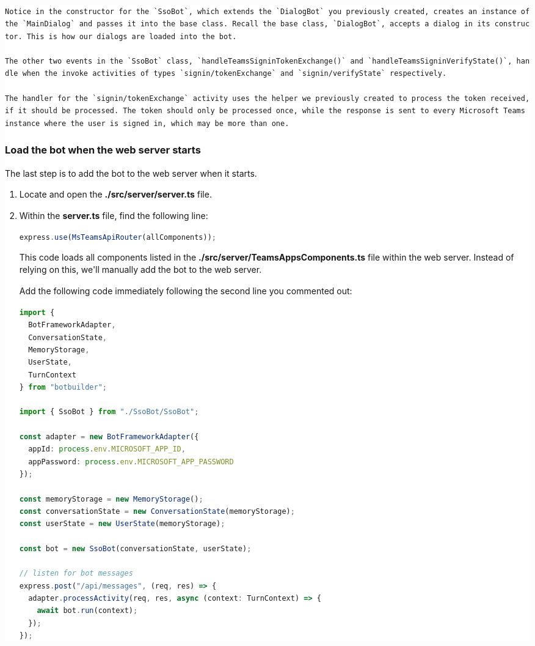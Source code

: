     Notice in the constructor for the `SsoBot`, which extends the `DialogBot` you previously created, creates an instance of the `MainDialog` and passes it into the base class. Recall the base class, `DialogBot`, accepts a dialog in its constructor. This is how our dialogs are loaded into the bot.

    The other two events in the `SsoBot` class, `handleTeamsSigninTokenExchange()` and `handleTeamsSigninVerifyState()`, handle when the invoke activities of types `signin/tokenExchange` and `signin/verifyState` respectively.

    The handler for the `signin/tokenExchange` activity uses the helper we previously created to process the token received, if it should be processed. The token should only be processed once, while the response is sent to every Microsoft Teams instance where the user is signed in, which may be more than one.

### Load the bot when the web server starts

The last step is to add the bot to the web server when it starts.

1. Locate and open the **./src/server/server.ts** file.

1. Within the **server.ts** file, find the following line:

    ```typescript
    express.use(MsTeamsApiRouter(allComponents));
    ```

    This code loads all components listed in the **./src/server/TeamsAppsComponents.ts** file within the web server. Instead of relying on this, we'll manually add the bot to the web server.

    Add the following code immediately following the second line you commented out:

    ```typescript
    import {
      BotFrameworkAdapter,
      ConversationState,
      MemoryStorage,
      UserState,
      TurnContext
    } from "botbuilder";

    import { SsoBot } from "./SsoBot/SsoBot";

    const adapter = new BotFrameworkAdapter({
      appId: process.env.MICROSOFT_APP_ID,
      appPassword: process.env.MICROSOFT_APP_PASSWORD
    });

    const memoryStorage = new MemoryStorage();
    const conversationState = new ConversationState(memoryStorage);
    const userState = new UserState(memoryStorage);

    const bot = new SsoBot(conversationState, userState);

    // listen for bot messages
    express.post("/api/messages", (req, res) => {
      adapter.processActivity(req, res, async (context: TurnContext) => {
        await bot.run(context);
      });
    });
